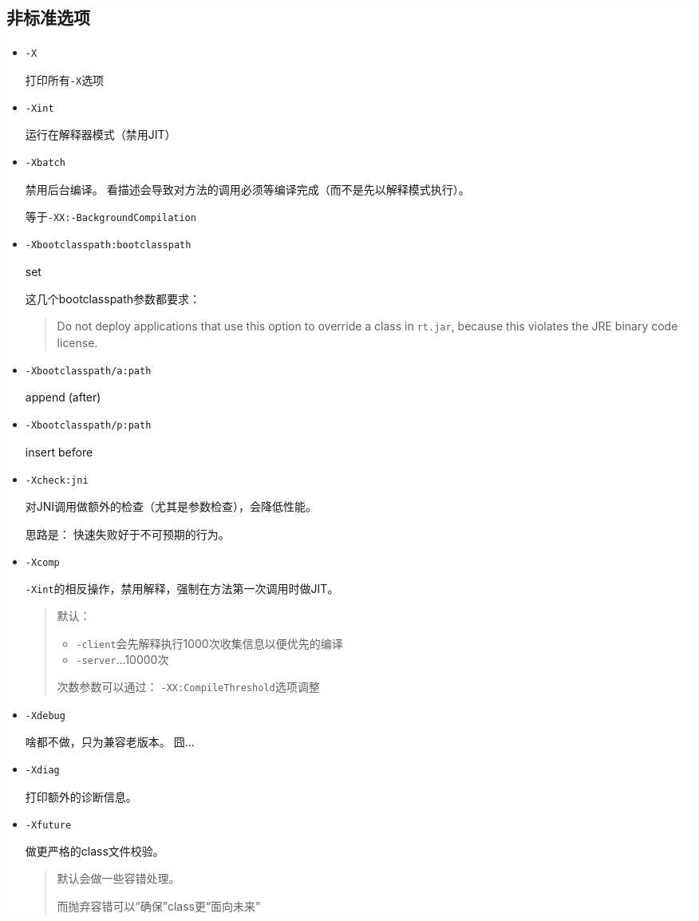 ## 非标准选项

* `-X`

  打印所有`-X`选项

* `-Xint`

  运行在解释器模式（禁用JIT）

* `-Xbatch`

  禁用后台编译。 看描述会导致对方法的调用必须等编译完成（而不是先以解释模式执行）。

  等于`-XX:-BackgroundCompilation`

* `-Xbootclasspath:bootclasspath`

  set

  这几个bootclasspath参数都要求：

  > Do not deploy applications that use this option to override a class in `rt.jar`, because this violates the JRE binary code license.

* `-Xbootclasspath/a:path`

  append (after)

* `-Xbootclasspath/p:path`

  insert before

* `-Xcheck:jni`

  对JNI调用做额外的检查（尤其是参数检查），会降低性能。

  思路是： 快速失败好于不可预期的行为。

* `-Xcomp`

  `-Xint`的相反操作，禁用解释，强制在方法第一次调用时做JIT。

  > 默认：
  >
  > * `-client`会先解释执行1000次收集信息以便优先的编译
  > * `-server`…10000次
  >
  > 次数参数可以通过： `-XX:CompileThreshold`选项调整

* `-Xdebug`

  啥都不做，只为兼容老版本。 囧...

* `-Xdiag`

  打印额外的诊断信息。

* `-Xfuture`

  做更严格的class文件校验。

  > 默认会做一些容错处理。
  >
  > 而抛弃容错可以“确保”class更“面向未来”
